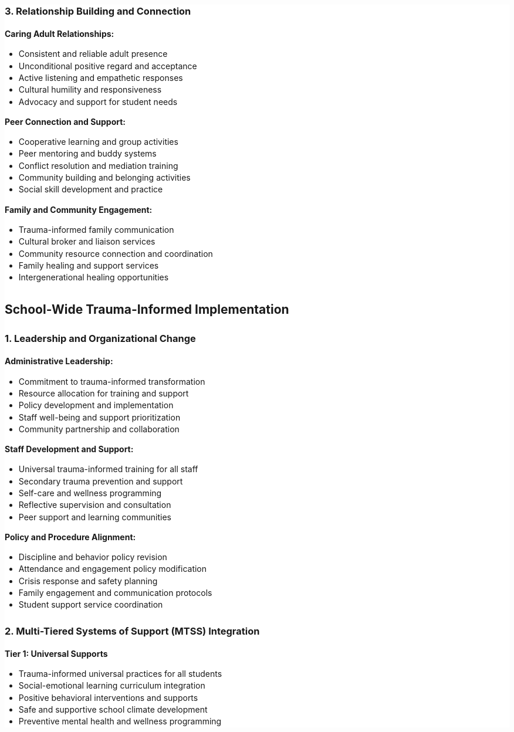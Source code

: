 ### 3. Relationship Building and Connection
**Caring Adult Relationships:**
- Consistent and reliable adult presence
- Unconditional positive regard and acceptance
- Active listening and empathetic responses
- Cultural humility and responsiveness
- Advocacy and support for student needs

**Peer Connection and Support:**
- Cooperative learning and group activities
- Peer mentoring and buddy systems
- Conflict resolution and mediation training
- Community building and belonging activities
- Social skill development and practice

**Family and Community Engagement:**
- Trauma-informed family communication
- Cultural broker and liaison services
- Community resource connection and coordination
- Family healing and support services
- Intergenerational healing opportunities

## School-Wide Trauma-Informed Implementation

### 1. Leadership and Organizational Change
**Administrative Leadership:**
- Commitment to trauma-informed transformation
- Resource allocation for training and support
- Policy development and implementation
- Staff well-being and support prioritization
- Community partnership and collaboration

**Staff Development and Support:**
- Universal trauma-informed training for all staff
- Secondary trauma prevention and support
- Self-care and wellness programming
- Reflective supervision and consultation
- Peer support and learning communities

**Policy and Procedure Alignment:**
- Discipline and behavior policy revision
- Attendance and engagement policy modification
- Crisis response and safety planning
- Family engagement and communication protocols
- Student support service coordination

### 2. Multi-Tiered Systems of Support (MTSS) Integration
**Tier 1: Universal Supports**
- Trauma-informed universal practices for all students
- Social-emotional learning curriculum integration
- Positive behavioral interventions and supports
- Safe and supportive school climate development
- Preventive mental health and wellness programming
